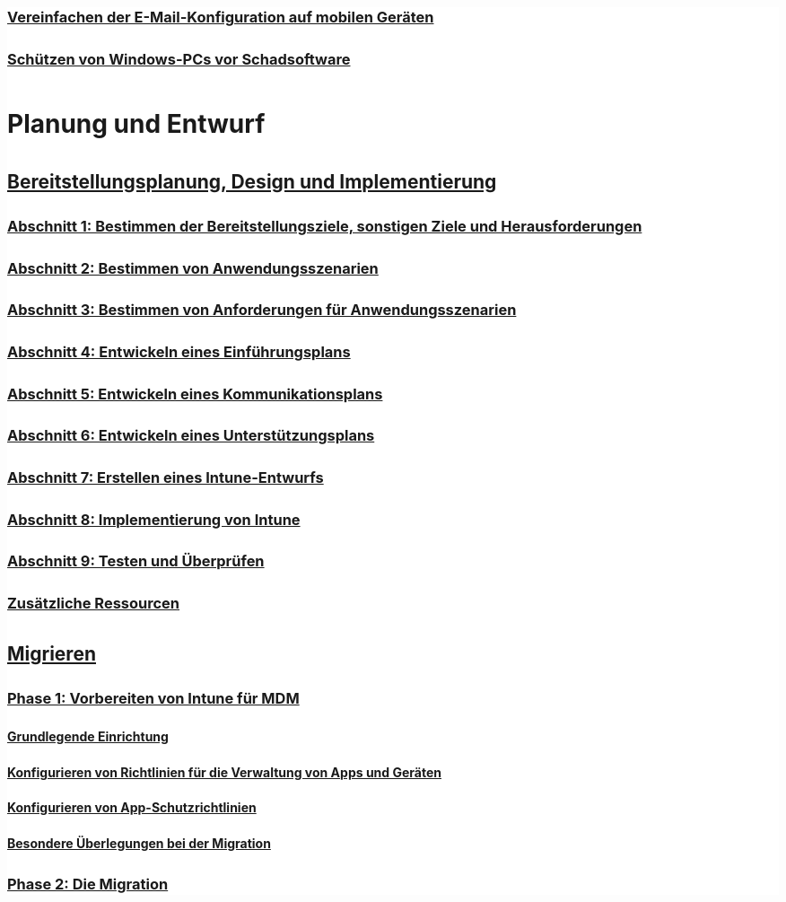 ### [Vereinfachen der E-Mail-Konfiguration auf mobilen Geräten](get-started/simplify-email-configuration-on-mobile-devices.md)
### [Schützen von Windows-PCs vor Schadsoftware](get-started/protect-pcs-against-malware-threats.md)

# Planung und Entwurf
## [Bereitstellungsplanung, Design und Implementierung](/intune/planning-guide?toc=/intune-classic/toc.json)
### [Abschnitt 1: Bestimmen der Bereitstellungsziele, sonstigen Ziele und Herausforderungen](/intune/planning-guide-deployment-goals?toc=/intune-classic/toc.json)
### [Abschnitt 2: Bestimmen von Anwendungsszenarien](/intune/planning-guide-scenarios?toc=/intune-classic/toc.json)
### [Abschnitt 3: Bestimmen von Anforderungen für Anwendungsszenarien](/intune/planning-guide-requirements?toc=/intune-classic/toc.json)
### [Abschnitt 4: Entwickeln eines Einführungsplans](/intune/planning-guide-rollout-plan?toc=/intune-classic/toc.json)
### [Abschnitt 5: Entwickeln eines Kommunikationsplans](/intune/planning-guide-communication-plan?toc=/intune-classic/toc.json)
### [Abschnitt 6: Entwickeln eines Unterstützungsplans](/intune/planning-guide-support-plan?toc=/intune-classic/toc.json)
### [Abschnitt 7: Erstellen eines Intune-Entwurfs](/intune/planning-guide-design?toc=/intune-classic/toc.json)
### [Abschnitt 8: Implementierung von Intune](/intune/planning-guide-onboarding?toc=/intune-classic/toc.json)
### [Abschnitt 9: Testen und Überprüfen](/intune/planning-guide-test-validation?toc=/intune-classic/toc.json)
### [Zusätzliche Ressourcen](/intune/planning-guide-resources?toc=/intune-classic/toc.json)
## [Migrieren](/intune/migration-guide?toc=/intune-classic/toc.json)
### [Phase 1: Vorbereiten von Intune für MDM](/intune/migration-guide-prepare?toc=/intune-classic/toc.json)
#### [Grundlegende Einrichtung](/intune/migration-guide-setup?toc=/intune-classic/toc.json)
#### [Konfigurieren von Richtlinien für die Verwaltung von Apps und Geräten](/intune/migration-guide-configure-policies?toc=/intune-classic/toc.json)
#### [Konfigurieren von App-Schutzrichtlinien](/intune/migration-guide-app-protection-policies?toc=/intune-classic/toc.json)
#### [Besondere Überlegungen bei der Migration](/intune/migration-guide-considerations?toc=/intune-classic/toc.json)
### [Phase 2: Die Migration](/intune/migration-guide-campaign?toc=/intune-classic/toc.json)